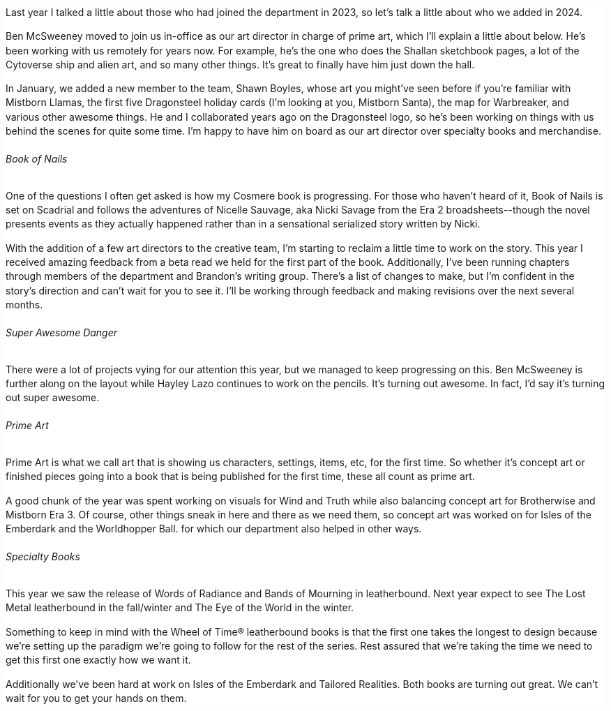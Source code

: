 Last year I talked a little about those who had joined the department in 2023, so let’s talk a little about who we added in 2024.

Ben McSweeney moved to join us in-office as our art director in charge of prime art, which I’ll explain a little about below. He’s been working with us remotely for years now. For example, he’s the one who does the Shallan sketchbook pages, a lot of the Cytoverse ship and alien art, and so many other things. It’s great to finally have him just down the hall. 

In January, we added a new member to the team, Shawn Boyles, whose art you might’ve seen before if you’re familiar with Mistborn Llamas, the first five Dragonsteel holiday cards (I’m looking at you, Mistborn Santa), the map for Warbreaker, and various other awesome things. He and I collaborated years ago on the Dragonsteel logo, so he’s been working on things with us behind the scenes for quite some time. I’m happy to have him on board as our art director over specialty books and merchandise.

###### Book of Nails

One of the questions I often get asked is how my Cosmere book is progressing. For those who haven’t heard of it, Book of Nails is set on Scadrial and follows the adventures of Nicelle Sauvage, aka Nicki Savage from the Era 2 broadsheets--though the novel presents events as they actually happened rather than in a sensational serialized story written by Nicki.

With the addition of a few art directors to the creative team, I’m starting to reclaim a little time to work on the story. This year I received amazing feedback from a beta read we held for the first part of the book. Additionally, I’ve been running chapters through members of the department and Brandon’s writing group. There’s a list of changes to make, but I’m confident in the story’s direction and can’t wait for you to see it. I’ll be working through feedback and making revisions over the next several months.

###### Super Awesome Danger

There were a lot of projects vying for our attention this year, but we managed to keep progressing on this. Ben McSweeney is further along on the layout while Hayley Lazo continues to work on the pencils. It’s turning out awesome. In fact, I’d say it’s turning out super awesome.

###### Prime Art

Prime Art is what we call art that is showing us characters, settings, items, etc, for the first time. So whether it’s concept art or finished pieces going into a book that is being published for the first time, these all count as prime art.

A good chunk of the year was spent working on visuals for Wind and Truth while also balancing concept art for Brotherwise and Mistborn Era 3. Of course, other things sneak in here and there as we need them, so concept art was worked on for Isles of the Emberdark and the Worldhopper Ball. for which our department also helped in other ways.

###### Specialty Books

This year we saw the release of Words of Radiance and Bands of Mourning in leatherbound. Next year expect to see The Lost Metal leatherbound in the fall/winter and The Eye of the World in the winter.

Something to keep in mind with the Wheel of Time® leatherbound books is that the first one takes the longest to design because we’re setting up the paradigm we’re going to follow for the rest of the series. Rest assured that we’re taking the time we need to get this first one exactly how we want it.

Additionally we’ve been hard at work on Isles of the Emberdark and Tailored Realities. Both books are turning out great. We can’t wait for you to get your hands on them. 
